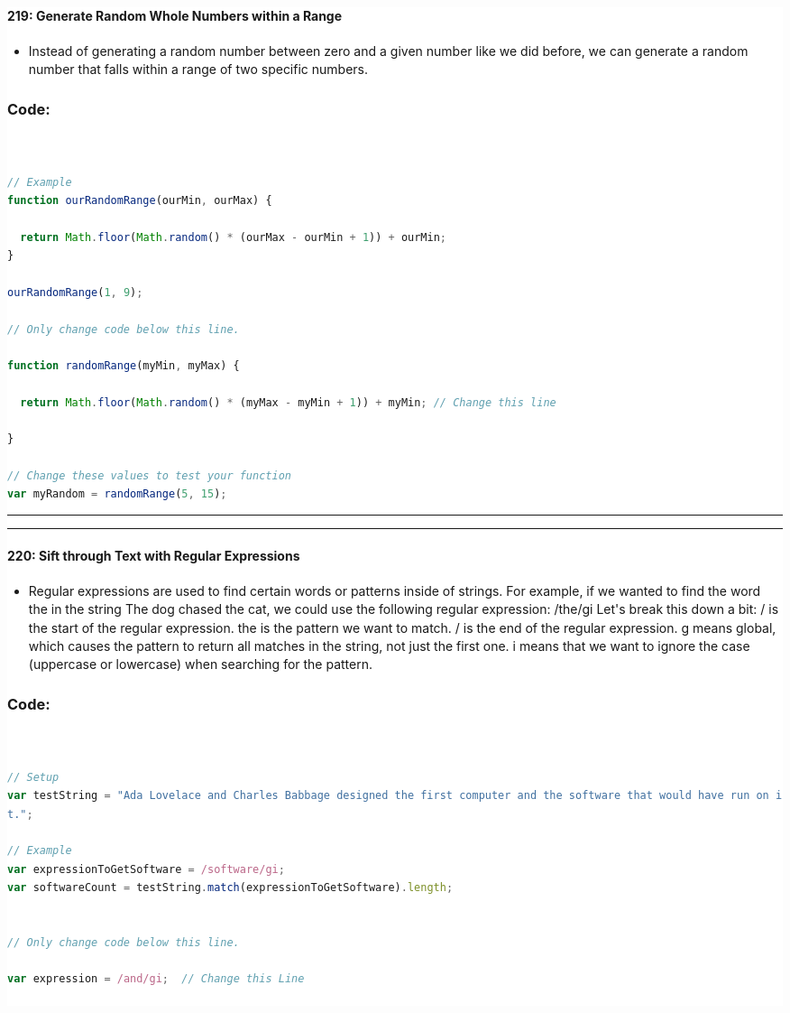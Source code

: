 #### 219:  Generate Random Whole Numbers within a Range

*  Instead of generating a random number between zero and a given number like we did before, we can generate a random number that falls within a range of two specific numbers.





### Code: 

```Javascript


// Example
function ourRandomRange(ourMin, ourMax) {

  return Math.floor(Math.random() * (ourMax - ourMin + 1)) + ourMin;
}

ourRandomRange(1, 9);

// Only change code below this line.

function randomRange(myMin, myMax) {

  return Math.floor(Math.random() * (myMax - myMin + 1)) + myMin; // Change this line

}

// Change these values to test your function
var myRandom = randomRange(5, 15);


```

***
***

#### 220:  Sift through Text with Regular Expressions


*  Regular expressions are used to find certain words or patterns inside of strings.  For example, if we wanted to find the word the in the string The dog chased the cat, we could use the following regular expression: /the/gi   Let's break this down a bit:  / is the start of the regular expression.  the is the pattern we want to match.  / is the end of the regular expression.  g means global, which causes the pattern to return all matches in the string, not just the first one.  i means that we want to ignore the case (uppercase or lowercase) when searching for the pattern.


### Code: 

```Javascript


// Setup
var testString = "Ada Lovelace and Charles Babbage designed the first computer and the software that would have run on it.";

// Example
var expressionToGetSoftware = /software/gi;
var softwareCount = testString.match(expressionToGetSoftware).length;
  

// Only change code below this line.

var expression = /and/gi;  // Change this Line
    
```